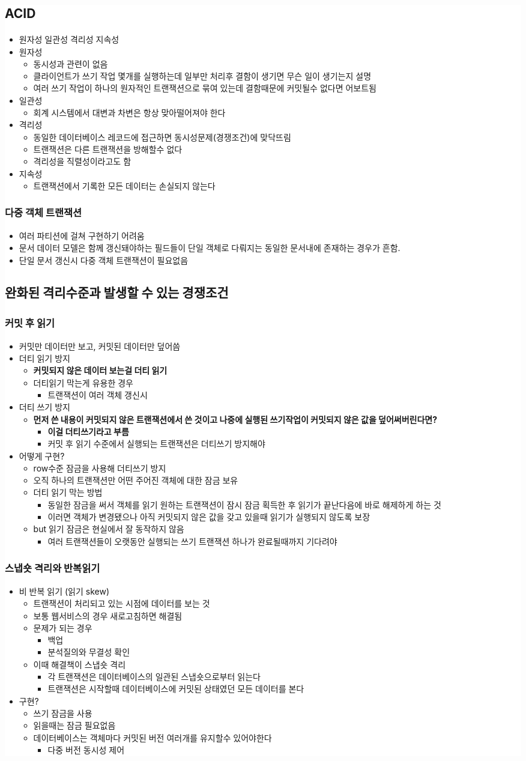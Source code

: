 ## ACID

- 원자성 일관성 격리성 지속성
- 원자성
  - 동시성과 관련이 없음
  - 클라이언트가 쓰기 작업 몇개를 실행하는데 일부만 처리후 결함이 생기면 무슨 일이 생기는지 설명
  - 여러 쓰기 작업이 하나의 원자적인 트랜잭션으로 묶여 있는데 결함때문에 커밋될수 없다면 어보트됨
- 일관성
  - 회계 시스템에서 대변과 차변은 항상 맞아떨어져야 한다
- 격리성
  - 동일한 데이터베이스 레코드에 접근하면 동시성문제(경쟁조건)에 맞닥뜨림
  - 트랜잭션은 다른 트랜잭션을 방해할수 없다
  - 격리성을 직렬성이라고도 함
- 지속성
  - 트랜잭션에서 기록한 모든 데이터는 손실되지 않는다

### 다중 객체 트랜잭션

- 여러 파티션에 걸쳐 구현하기 어려움
- 문서 데이터 모델은 함께 갱신돼야하는 필드들이 단일 객체로 다뤄지는 동일한 문서내에 존재하는 경우가 흔함.
- 단일 문서 갱신시 다중 객체 트랜잭션이 필요없음

## 완화된 격리수준과 발생할 수 있는 경쟁조건

### 커밋 후 읽기

- 커밋만 데이터만 보고, 커밋된 데이터만 덮어씀
- 더티 읽기 방지
  - **커밋되지 않은 데이터 보는걸 더티 읽기**
  - 더티읽기 막는게 유용한 경우
    - 트랜잭션이 여러 객체 갱신시
- 더티 쓰기 방지
  - **먼저 쓴 내용이 커밋되지 않은 트랜잭션에서 쓴 것이고 나중에 실행된 쓰기작업이 커밋되지 않은 값을 덮어써버린다면?**
    - **이걸 더티쓰기라고 부름**
    - 커밋 후 읽기 수준에서 실행되는 트랜잭션은 더티쓰기 방지해야
- 어떻게 구현?
  - row수준 잠금을 사용해 더티쓰기 방지
  - 오직 하나의 트랜잭션만 어떤 주어진 객체에 대한 잠금 보유
  - 더티 읽기 막는 방법
    - 동일한 잠금을 써서 객체를 읽기 원하는 트랜잭션이 잠시 잠금 획득한 후 읽기가 끝난다음에 바로 해제하게 하는 것
    - 이러면 객체가 변경됐으나 아직 커밋되지 않은 값을 갖고 있을때 읽기가 실행되지 않도록 보장
  - but 읽기 잠금은 현실에서 잘 동작하지 않음
    - 여러 트랜잭션들이 오랫동안 실행되는 쓰기 트랜잭션 하나가 완료될때까지 기다려야

### 스냅숏 격리와 반복읽기

- 비 반복 읽기 (읽기 skew)
  - 트랜잭션이 처리되고 있는 시점에 데이터를 보는 것
  - 보통 웹서비스의 경우 새로고침하면 해결됨
  - 문제가 되는 경우
    - 백업
    - 분석질의와 무결성 확인
  - 이때 해결책이 스냅숏 격리
    - 각 트랜잭션은 데이터베이스의 일관된 스냅숏으로부터 읽는다
    - 트랜잭션은 시작할때 데이터베이스에 커밋된 상태였던 모든 데이터를 본다
- 구현?
  - 쓰기 잠금을 사용
  - 읽을때는 잠금 필요없음
  - 데이터베이스는 객체마다 커밋된 버전 여러개를 유지할수 있어야한다
    - 다중 버전 동시성 제어
